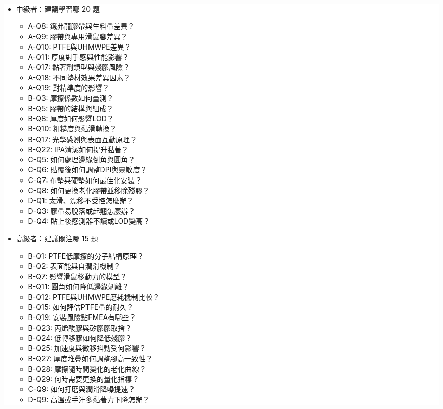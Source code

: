 - 中級者：建議學習哪 20 題
    - A-Q8: 鐵弗龍膠帶與生料帶差異？
    - A-Q9: 膠帶與專用滑鼠腳差異？
    - A-Q10: PTFE與UHMWPE差異？
    - A-Q11: 厚度對手感與性能影響？
    - A-Q17: 黏著劑類型與殘膠風險？
    - A-Q18: 不同墊材效果差異因素？
    - A-Q19: 對精準度的影響？
    - B-Q3: 摩擦係數如何量測？
    - B-Q5: 膠帶的結構與組成？
    - B-Q8: 厚度如何影響LOD？
    - B-Q10: 粗糙度與黏滑轉換？
    - B-Q17: 光學感測與表面互動原理？
    - B-Q22: IPA清潔如何提升黏著？
    - C-Q5: 如何處理邊緣倒角與圓角？
    - C-Q6: 貼覆後如何調整DPI與靈敏度？
    - C-Q7: 布墊與硬墊如何最佳化安裝？
    - C-Q8: 如何更換老化膠帶並移除殘膠？
    - D-Q1: 太滑、漂移不受控怎麼辦？
    - D-Q3: 膠帶易脫落或起翹怎麼辦？
    - D-Q4: 貼上後感測器不讀或LOD變高？

- 高級者：建議關注哪 15 題
    - B-Q1: PTFE低摩擦的分子結構原理？
    - B-Q2: 表面能與自潤滑機制？
    - B-Q7: 影響滑鼠移動力的模型？
    - B-Q11: 圓角如何降低邊緣剝離？
    - B-Q12: PTFE與UHMWPE磨耗機制比較？
    - B-Q15: 如何評估PTFE帶的耐久？
    - B-Q19: 安裝風險點FMEA有哪些？
    - B-Q23: 丙烯酸膠與矽膠膠取捨？
    - B-Q24: 低轉移膠如何降低殘膠？
    - B-Q25: 加速度與微移抖動受何影響？
    - B-Q27: 厚度堆疊如何調整腳高一致性？
    - B-Q28: 摩擦隨時間變化的老化曲線？
    - B-Q29: 何時需要更換的量化指標？
    - C-Q9: 如何打磨與潤滑降噪提速？
    - D-Q9: 高溫或手汗多黏著力下降怎辦？